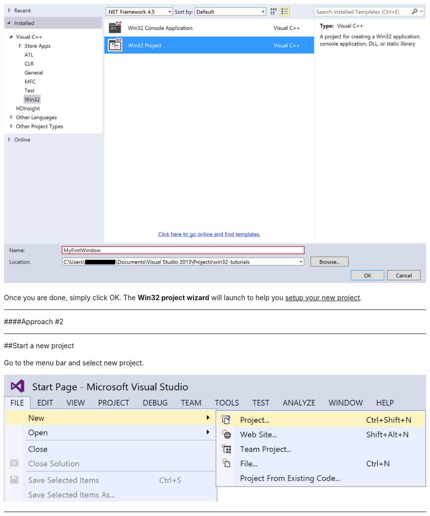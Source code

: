 ![](images/new-project-prev.png)


Once you are done, simply click OK. The **Win32 project wizard** will launch to help you [setup your new project](#win32-project-wizard).

---

####Approach \#2

---

##Start a new project

Go to the menu bar and select new project.

![](images/file-new-project.png)

---